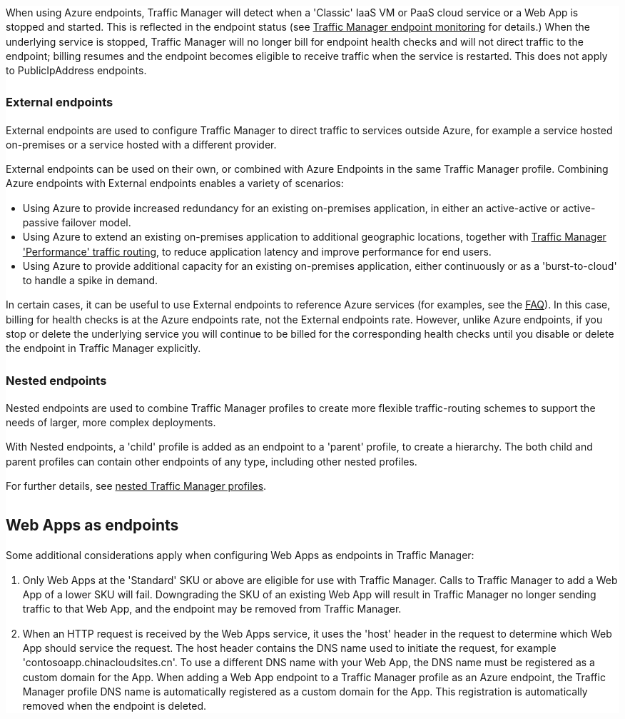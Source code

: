 When using Azure endpoints, Traffic Manager will detect when a 'Classic' IaaS VM or PaaS cloud service or a Web App is stopped and started.  This is reflected in the endpoint status (see [Traffic Manager endpoint monitoring](/documentation/articles/traffic-manager-monitoring/#endpoint-and-profile-status) for details.)  When the underlying service is stopped, Traffic Manager will no longer bill for endpoint health checks and will not direct traffic to the endpoint; billing resumes and the endpoint becomes eligible to receive traffic when the service is restarted.  This does not apply to PublicIpAddress endpoints.

### External endpoints

External endpoints are used to configure Traffic Manager to direct traffic to services outside Azure, for example a service hosted on-premises or a service hosted with a different provider.

External endpoints can be used on their own, or combined with Azure Endpoints in the same Traffic Manager profile.  Combining Azure endpoints with External endpoints enables a variety of scenarios:

- Using Azure to provide increased redundancy for an existing on-premises application, in either an active-active or active-passive failover model.
- Using Azure to extend an existing on-premises application to additional geographic locations, together with [Traffic Manager 'Performance' traffic routing](/documentation/articles/traffic-manager-routing-methods/#performance-traffic-routing-method), to reduce application latency and improve performance for end users.
- Using Azure to provide additional capacity for an existing on-premises application, either continuously or as a 'burst-to-cloud' to handle a spike in demand.

In certain cases, it can be useful to use External endpoints to reference Azure services (for examples, see the [FAQ](#faq)).  In this case, billing for health checks is at the Azure endpoints rate, not the External endpoints rate.  However, unlike Azure endpoints, if you stop or delete the underlying service you will continue to be billed for the corresponding health checks until you disable or delete the endpoint in Traffic Manager explicitly.

### Nested endpoints

Nested endpoints are used to combine Traffic Manager profiles to create more flexible traffic-routing schemes to support the needs of larger, more complex deployments.

With Nested endpoints, a 'child' profile is added as an endpoint to a 'parent' profile, to create a hierarchy.  The both child and parent profiles can contain other endpoints of any type, including other nested profiles.

For further details, see [nested Traffic Manager profiles](/documentation/articles/traffic-manager-nested-profiles/).

## Web Apps as endpoints

Some additional considerations apply when configuring Web Apps as endpoints in Traffic Manager:

1. Only Web Apps at the 'Standard' SKU or above are eligible for use with Traffic Manager.  Calls to Traffic Manager to add a Web App of a lower SKU will fail.  Downgrading the SKU of an existing Web App will result in Traffic Manager no longer sending traffic to that Web App, and the endpoint may be removed from Traffic Manager.

2. When an HTTP request is received by the Web Apps service, it uses the 'host' header in the request to determine which Web App should service the request.  The host header contains the DNS name used to initiate the request, for example 'contosoapp.chinacloudsites.cn'.  To use a different DNS name with your Web App, the DNS name must be registered as a custom domain for the App.  When adding a Web App endpoint to a Traffic Manager profile as an Azure endpoint, the Traffic Manager profile DNS name is automatically registered as a custom domain for the App.  This registration is automatically removed when the endpoint is deleted.
